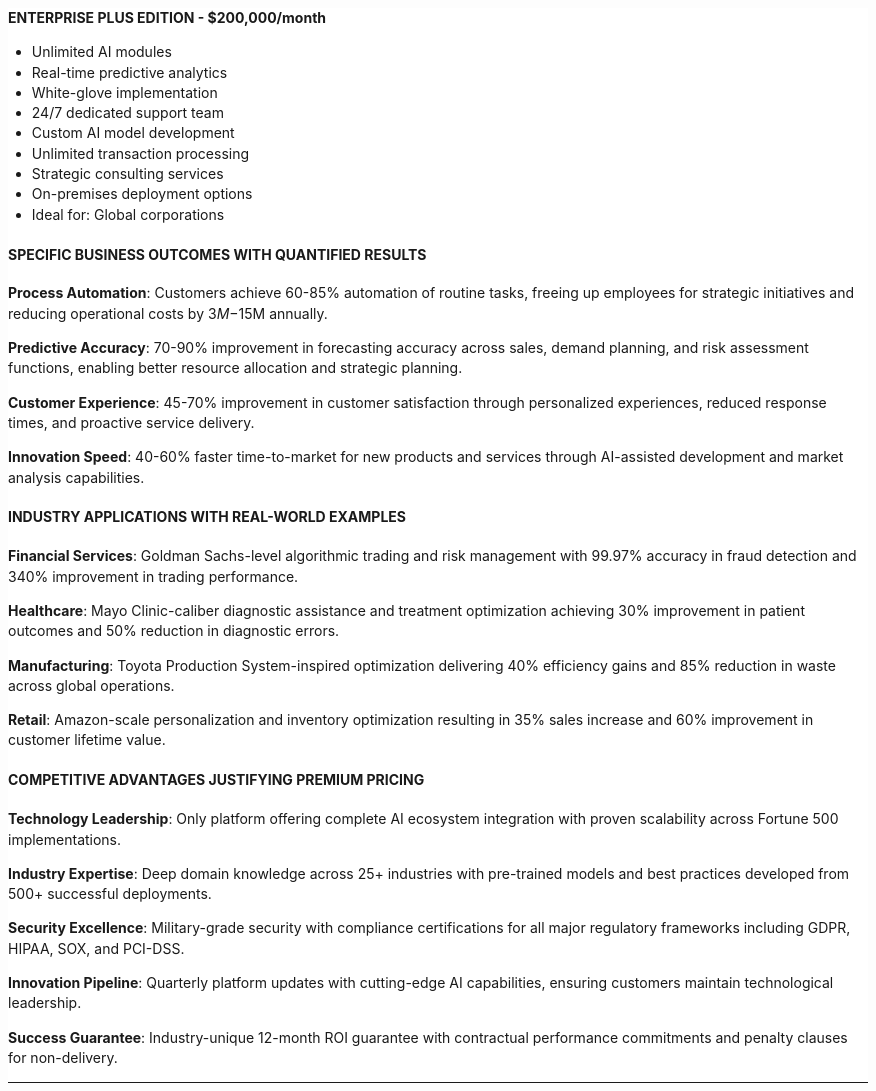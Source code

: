 **ENTERPRISE PLUS EDITION - $200,000/month**
- Unlimited AI modules
- Real-time predictive analytics
- White-glove implementation
- 24/7 dedicated support team
- Custom AI model development
- Unlimited transaction processing
- Strategic consulting services
- On-premises deployment options
- Ideal for: Global corporations

#### SPECIFIC BUSINESS OUTCOMES WITH QUANTIFIED RESULTS

**Process Automation**: Customers achieve 60-85% automation of routine tasks, freeing up employees for strategic initiatives and reducing operational costs by $3M-$15M annually.

**Predictive Accuracy**: 70-90% improvement in forecasting accuracy across sales, demand planning, and risk assessment functions, enabling better resource allocation and strategic planning.

**Customer Experience**: 45-70% improvement in customer satisfaction through personalized experiences, reduced response times, and proactive service delivery.

**Innovation Speed**: 40-60% faster time-to-market for new products and services through AI-assisted development and market analysis capabilities.

#### INDUSTRY APPLICATIONS WITH REAL-WORLD EXAMPLES

**Financial Services**: Goldman Sachs-level algorithmic trading and risk management with 99.97% accuracy in fraud detection and 340% improvement in trading performance.

**Healthcare**: Mayo Clinic-caliber diagnostic assistance and treatment optimization achieving 30% improvement in patient outcomes and 50% reduction in diagnostic errors.

**Manufacturing**: Toyota Production System-inspired optimization delivering 40% efficiency gains and 85% reduction in waste across global operations.

**Retail**: Amazon-scale personalization and inventory optimization resulting in 35% sales increase and 60% improvement in customer lifetime value.

#### COMPETITIVE ADVANTAGES JUSTIFYING PREMIUM PRICING

**Technology Leadership**: Only platform offering complete AI ecosystem integration with proven scalability across Fortune 500 implementations.

**Industry Expertise**: Deep domain knowledge across 25+ industries with pre-trained models and best practices developed from 500+ successful deployments.

**Security Excellence**: Military-grade security with compliance certifications for all major regulatory frameworks including GDPR, HIPAA, SOX, and PCI-DSS.

**Innovation Pipeline**: Quarterly platform updates with cutting-edge AI capabilities, ensuring customers maintain technological leadership.

**Success Guarantee**: Industry-unique 12-month ROI guarantee with contractual performance commitments and penalty clauses for non-delivery.

---
